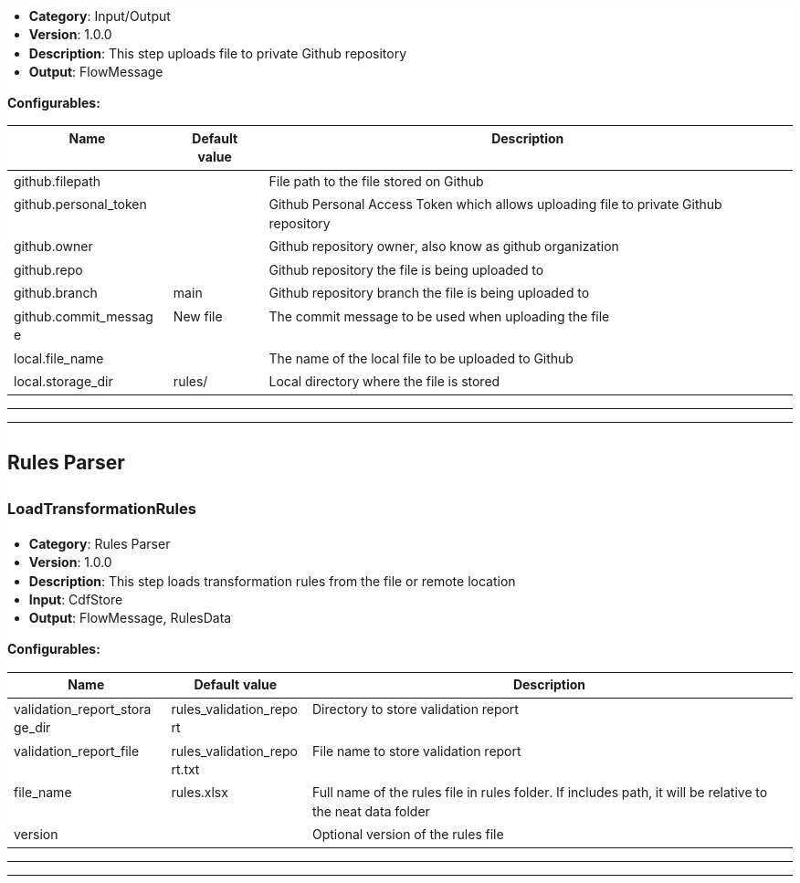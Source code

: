* **Category**: Input/Output
* **Version**: 1.0.0
* **Description**: This step uploads file to private Github repository
* **Output**: FlowMessage

**Configurables:**

| Name | Default value | Description |
| ---- | ----- | ----- |
| github.filepath |  | File path to the file stored on Github |
| github.personal_token |  | Github Personal Access Token which allows uploading file to private Github repository |
| github.owner |  | Github repository owner, also know as github organization |
| github.repo |  | Github repository the file is being uploaded to |
| github.branch | main | Github repository branch the file is being uploaded to |
| github.commit_message | New file | The commit message to be used when uploading the file |
| local.file_name |  | The name of the local file to be uploaded to Github |
| local.storage_dir | rules/ | Local directory where the file is stored |

---


---

## Rules Parser

### LoadTransformationRules

* **Category**: Rules Parser
* **Version**: 1.0.0
* **Description**: This step loads transformation rules from the file or remote location
* **Input**: CdfStore
* **Output**: FlowMessage, RulesData

**Configurables:**

| Name | Default value | Description |
| ---- | ----- | ----- |
| validation_report_storage_dir | rules_validation_report | Directory to store validation report |
| validation_report_file | rules_validation_report.txt | File name to store validation report |
| file_name | rules.xlsx | Full name of the rules file in rules folder. If includes path,                 it will be relative to the neat data folder |
| version |  | Optional version of the rules file |

---


---
